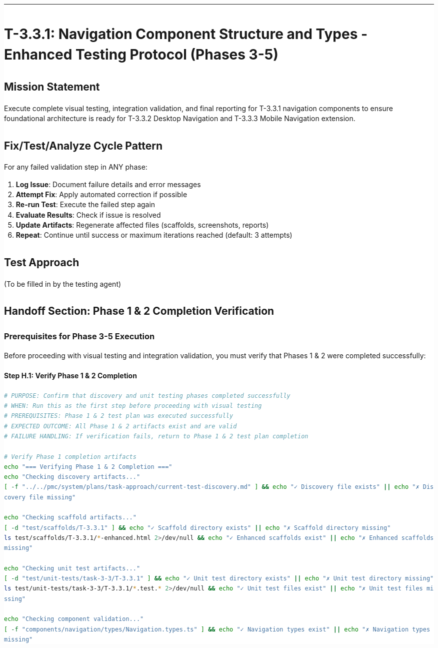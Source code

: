 
--------------


# T-3.3.1: Navigation Component Structure and Types - Enhanced Testing Protocol (Phases 3-5)

## Mission Statement
Execute complete visual testing, integration validation, and final reporting for T-3.3.1 navigation components to ensure foundational architecture is ready for T-3.3.2 Desktop Navigation and T-3.3.3 Mobile Navigation extension.

## Fix/Test/Analyze Cycle Pattern
For any failed validation step in ANY phase:
1. **Log Issue**: Document failure details and error messages
2. **Attempt Fix**: Apply automated correction if possible  
3. **Re-run Test**: Execute the failed step again
4. **Evaluate Results**: Check if issue is resolved
5. **Update Artifacts**: Regenerate affected files (scaffolds, screenshots, reports)
6. **Repeat**: Continue until success or maximum iterations reached (default: 3 attempts)

## Test Approach

(To be filled in by the testing agent)

## Handoff Section: Phase 1 & 2 Completion Verification

### Prerequisites for Phase 3-5 Execution
Before proceeding with visual testing and integration validation, you must verify that Phases 1 & 2 were completed successfully:

#### Step H.1: Verify Phase 1 & 2 Completion
```bash
# PURPOSE: Confirm that discovery and unit testing phases completed successfully
# WHEN: Run this as the first step before proceeding with visual testing
# PREREQUISITES: Phase 1 & 2 test plan was executed successfully
# EXPECTED OUTCOME: All Phase 1 & 2 artifacts exist and are valid
# FAILURE HANDLING: If verification fails, return to Phase 1 & 2 test plan completion

# Verify Phase 1 completion artifacts
echo "=== Verifying Phase 1 & 2 Completion ==="
echo "Checking discovery artifacts..."
[ -f "../../pmc/system/plans/task-approach/current-test-discovery.md" ] && echo "✓ Discovery file exists" || echo "✗ Discovery file missing"

echo "Checking scaffold artifacts..."
[ -d "test/scaffolds/T-3.3.1" ] && echo "✓ Scaffold directory exists" || echo "✗ Scaffold directory missing"
ls test/scaffolds/T-3.3.1/*-enhanced.html 2>/dev/null && echo "✓ Enhanced scaffolds exist" || echo "✗ Enhanced scaffolds missing"

echo "Checking unit test artifacts..."
[ -d "test/unit-tests/task-3-3/T-3.3.1" ] && echo "✓ Unit test directory exists" || echo "✗ Unit test directory missing"
ls test/unit-tests/task-3-3/T-3.3.1/*.test.* 2>/dev/null && echo "✓ Unit test files exist" || echo "✗ Unit test files missing"

echo "Checking component validation..."
[ -f "components/navigation/types/Navigation.types.ts" ] && echo "✓ Navigation types exist" || echo "✗ Navigation types missing"
```
